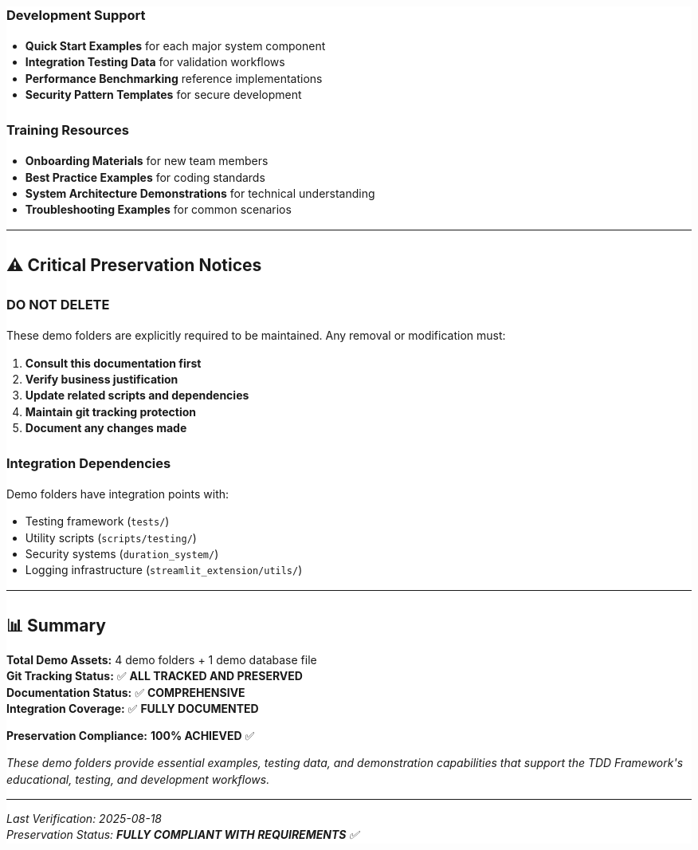 ### **Development Support**
- **Quick Start Examples** for each major system component
- **Integration Testing Data** for validation workflows
- **Performance Benchmarking** reference implementations
- **Security Pattern Templates** for secure development

### **Training Resources**
- **Onboarding Materials** for new team members
- **Best Practice Examples** for coding standards
- **System Architecture Demonstrations** for technical understanding
- **Troubleshooting Examples** for common scenarios

---

## ⚠️ **Critical Preservation Notices**

### **DO NOT DELETE**
These demo folders are explicitly required to be maintained. Any removal or modification must:

1. **Consult this documentation first**
2. **Verify business justification**
3. **Update related scripts and dependencies**
4. **Maintain git tracking protection**
5. **Document any changes made**

### **Integration Dependencies**
Demo folders have integration points with:
- Testing framework (`tests/`)
- Utility scripts (`scripts/testing/`)
- Security systems (`duration_system/`)
- Logging infrastructure (`streamlit_extension/utils/`)

---

## 📊 **Summary**

**Total Demo Assets:** 4 demo folders + 1 demo database file  
**Git Tracking Status:** ✅ **ALL TRACKED AND PRESERVED**  
**Documentation Status:** ✅ **COMPREHENSIVE**  
**Integration Coverage:** ✅ **FULLY DOCUMENTED**  

**Preservation Compliance:** **100% ACHIEVED** ✅

*These demo folders provide essential examples, testing data, and demonstration capabilities that support the TDD Framework's educational, testing, and development workflows.*

---

*Last Verification: 2025-08-18*  
*Preservation Status: **FULLY COMPLIANT WITH REQUIREMENTS** ✅*